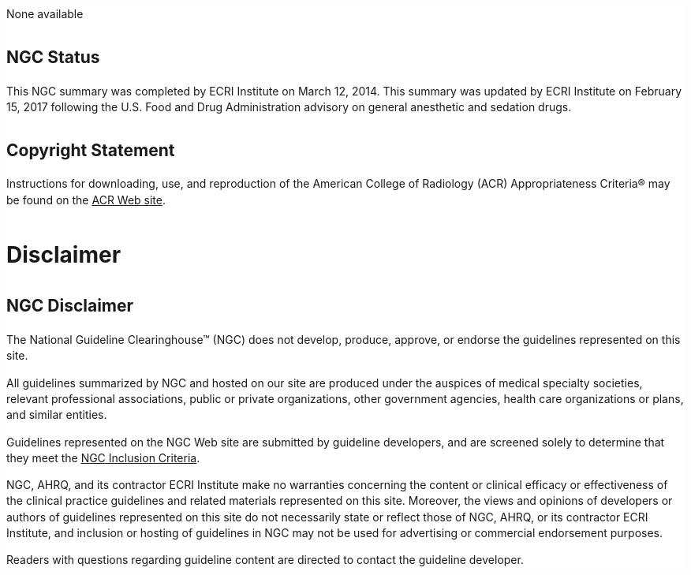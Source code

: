 

None available

## NGC Status



This NGC summary was completed by ECRI Institute on March 12, 2014. This summary was updated by ECRI Institute on February 15, 2017 following the U.S. Food and Drug Administration advisory on general anesthetic and sedation drugs.

## Copyright Statement



Instructions for downloading, use, and reproduction of the American College of Radiology (ACR) Appropriateness Criteria® may be found on the [ACR Web site](http://www.acr.org/Quality-Safety/Appropriateness-Criteria/TermsConditions "ACR Web site").

# Disclaimer

## NGC Disclaimer



The National Guideline Clearinghouse™ (NGC) does not develop, produce, approve, or endorse the guidelines represented on this site.

All guidelines summarized by NGC and hosted on our site are produced under the auspices of medical specialty societies, relevant professional associations, public or private organizations, other government agencies, health care organizations or plans, and similar entities.

Guidelines represented on the NGC Web site are submitted by guideline developers, and are screened solely to determine that they meet the [NGC Inclusion Criteria](/help-and-about/summaries/inclusion-criteria).

NGC, AHRQ, and its contractor ECRI Institute make no warranties concerning the content or clinical efficacy or effectiveness of the clinical practice guidelines and related materials represented on this site. Moreover, the views and opinions of developers or authors of guidelines represented on this site do not necessarily state or reflect those of NGC, AHRQ, or its contractor ECRI Institute, and inclusion or hosting of guidelines in NGC may not be used for advertising or commercial endorsement purposes.

Readers with questions regarding guideline content are directed to contact the guideline developer.

